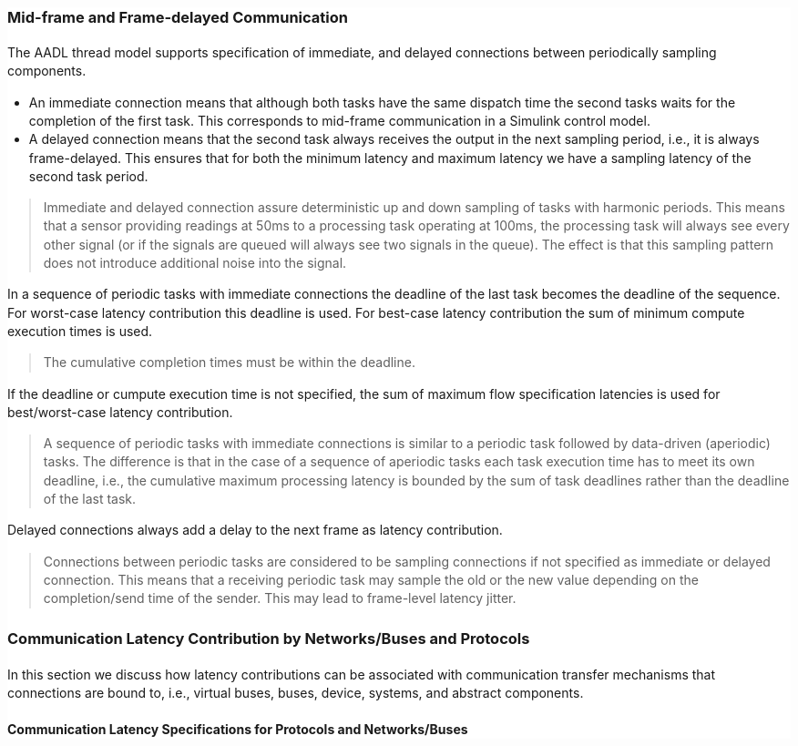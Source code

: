 
### Mid-frame and Frame-delayed Communication

The AADL thread model supports specification of immediate, and delayed 
connections between periodically sampling components.

-   An immediate connection means that although both tasks have the same 
dispatch time the second tasks waits for the completion of the first task. This 
corresponds to mid-frame communication in a Simulink control model.
-   A delayed connection means that the second task always receives the output 
in the next sampling period, i.e., it is always frame-delayed. This ensures 
that 
for both the minimum latency and maximum latency we have a sampling latency of 
the second task period.

>Immediate and delayed connection assure deterministic up and down sampling of 
tasks with harmonic periods. This means that a sensor providing readings at 
50ms 
to a processing task operating at 100ms, the processing task will always see 
every other signal (or if the signals are queued will always see two signals in 
the queue). The effect is that this sampling pattern does not introduce 
additional noise into the signal.

In a sequence of periodic tasks with immediate connections the deadline of the 
last task becomes the deadline of the sequence. For worst-case latency 
contribution this deadline is used. For best-case latency contribution the sum 
of minimum compute execution times is used. 

>The cumulative completion times must be within the deadline.

If the deadline or cumpute execution time is not specified, the sum of maximum 
flow specification latencies is used for best/worst-case latency contribution.

>A sequence of periodic tasks with immediate connections is similar to a 
periodic task followed by data-driven (aperiodic) tasks. The difference is that 
in the case of a sequence of aperiodic tasks each task execution time has to 
meet its own deadline, i.e., the cumulative maximum processing latency is 
bounded by the sum of task deadlines rather than the deadline of the last task.

Delayed connections always add a delay to the next frame as latency 
contribution. 

>Connections between periodic tasks are considered to be sampling connections 
if 
not specified as immediate or delayed connection. This means that a receiving 
periodic task may sample the old or the new value depending on the 
completion/send time of the sender. This may lead to frame-level latency jitter.

### Communication Latency Contribution by Networks/Buses and Protocols

In this section we discuss how latency contributions can be associated with 
communication transfer mechanisms that connections are bound to, i.e., virtual 
buses, buses, device, systems, and abstract components.

#### Communication Latency Specifications for Protocols and Networks/Buses
